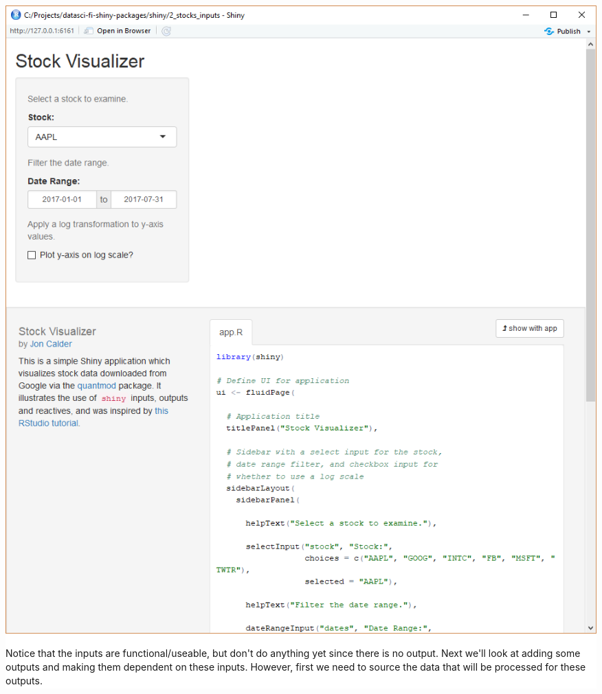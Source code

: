 <img src="figures/lesson9/2_stocks_inputs.png" width="962" />

Notice that the inputs are functional/useable, but don't do anything yet since there is no output. Next we'll look at adding some outputs and making them dependent on these inputs. However, first we need to source the data that will be processed for these outputs.
